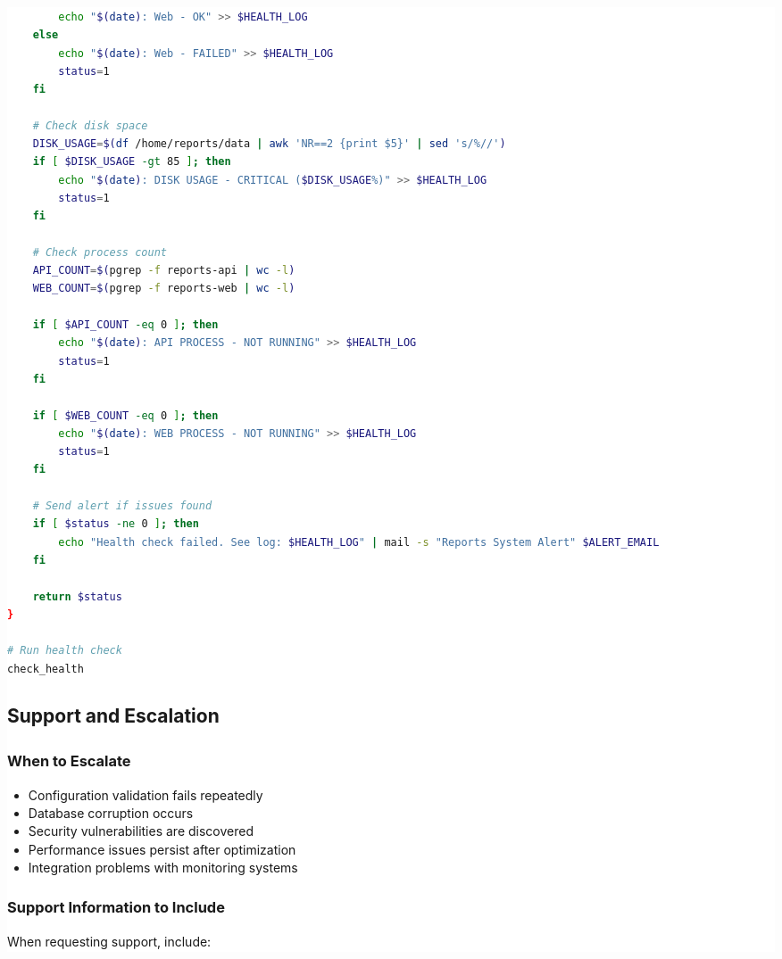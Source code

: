 ```bash
        echo "$(date): Web - OK" >> $HEALTH_LOG
    else
        echo "$(date): Web - FAILED" >> $HEALTH_LOG
        status=1
    fi
    
    # Check disk space
    DISK_USAGE=$(df /home/reports/data | awk 'NR==2 {print $5}' | sed 's/%//')
    if [ $DISK_USAGE -gt 85 ]; then
        echo "$(date): DISK USAGE - CRITICAL ($DISK_USAGE%)" >> $HEALTH_LOG
        status=1
    fi
    
    # Check process count
    API_COUNT=$(pgrep -f reports-api | wc -l)
    WEB_COUNT=$(pgrep -f reports-web | wc -l)
    
    if [ $API_COUNT -eq 0 ]; then
        echo "$(date): API PROCESS - NOT RUNNING" >> $HEALTH_LOG
        status=1
    fi
    
    if [ $WEB_COUNT -eq 0 ]; then
        echo "$(date): WEB PROCESS - NOT RUNNING" >> $HEALTH_LOG
        status=1
    fi
    
    # Send alert if issues found
    if [ $status -ne 0 ]; then
        echo "Health check failed. See log: $HEALTH_LOG" | mail -s "Reports System Alert" $ALERT_EMAIL
    fi
    
    return $status
}

# Run health check
check_health
```

## Support and Escalation

### When to Escalate
- Configuration validation fails repeatedly
- Database corruption occurs
- Security vulnerabilities are discovered
- Performance issues persist after optimization
- Integration problems with monitoring systems

### Support Information to Include
When requesting support, include:
